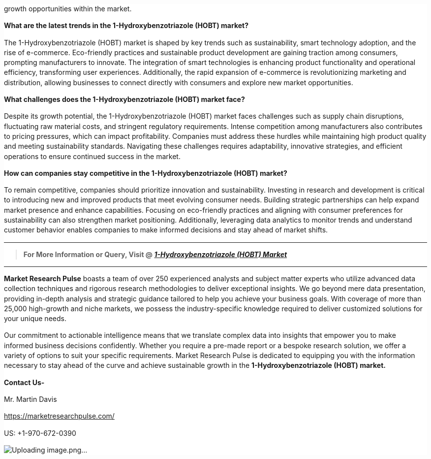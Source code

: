 growth opportunities within the market.</p><p><strong>What are the latest trends in the 1-Hydroxybenzotriazole (HOBT) market?</strong></p><p>The 1-Hydroxybenzotriazole (HOBT) market is shaped by key trends such as sustainability, smart technology adoption, and the rise of e-commerce. Eco-friendly practices and sustainable product development are gaining traction among consumers, prompting manufacturers to innovate. The integration of smart technologies is enhancing product functionality and operational efficiency, transforming user experiences. Additionally, the rapid expansion of e-commerce is revolutionizing marketing and distribution, allowing businesses to connect directly with consumers and explore new market opportunities.</p><p><strong>What challenges does the 1-Hydroxybenzotriazole (HOBT) market face?</strong></p><p>Despite its growth potential, the 1-Hydroxybenzotriazole (HOBT) market faces challenges such as supply chain disruptions, fluctuating raw material costs, and stringent regulatory requirements. Intense competition among manufacturers also contributes to pricing pressures, which can impact profitability. Companies must address these hurdles while maintaining high product quality and meeting sustainability standards. Navigating these challenges requires adaptability, innovative strategies, and efficient operations to ensure continued success in the market.</p><p><strong>How can companies stay competitive in the 1-Hydroxybenzotriazole (HOBT) market?</strong></p><p>To remain competitive, companies should prioritize innovation and sustainability. Investing in research and development is critical to introducing new and improved products that meet evolving consumer needs. Building strategic partnerships can help expand market presence and enhance capabilities. Focusing on eco-friendly practices and aligning with consumer preferences for sustainability can also strengthen market positioning. Additionally, leveraging data analytics to monitor trends and understand customer behavior enables companies to make informed decisions and stay ahead of market shifts.</p><hr /><blockquote><p><strong>For More Information or Query, Visit @&nbsp;<em><a href="https://marketresearchpulse.com/report/99921/1-hydroxybenzotriazole-hobt-market?utm_source=Linkedin&utm_medium=029">1-Hydroxybenzotriazole (HOBT) Market</a></em></strong></p></blockquote><hr /><p><strong>Market Research Pulse</strong> boasts a team of over 250 experienced analysts and subject matter experts who utilize advanced data collection techniques and rigorous research methodologies to deliver exceptional insights. We go beyond mere data presentation, providing in-depth analysis and strategic guidance tailored to help you achieve your business goals. With coverage of more than 25,000 high-growth and niche markets, we possess the industry-specific knowledge required to deliver customized solutions for your unique needs.</p><p>Our commitment to actionable intelligence means that we translate complex data into insights that empower you to make informed business decisions confidently. Whether you require a pre-made report or a bespoke research solution, we offer a variety of options to suit your specific requirements. Market Research Pulse is dedicated to equipping you with the information necessary to stay ahead of the curve and achieve sustainable growth in the <strong>1-Hydroxybenzotriazole (HOBT) market.</strong></p><p><strong>Contact Us-</strong></p><p>Mr. Martin Davis</p><p>https://marketresearchpulse.com/</p><p>US: +1-970-672-0390</p>
![Uploading image.png…]()
